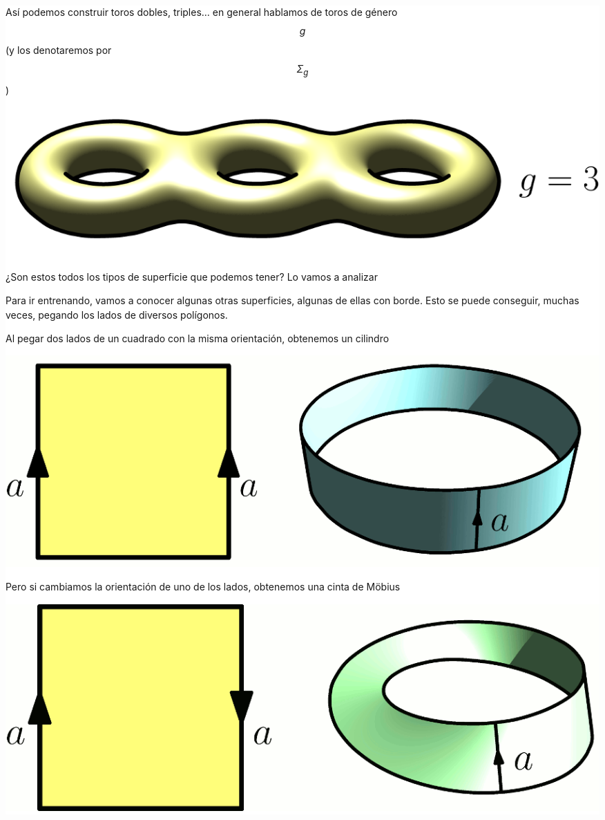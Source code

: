 Así podemos construir toros dobles, triples... en general hablamos de toros de género $$g$$ (y los denotaremos
por $$\Sigma_g$$)


![ip04](/img/ipe/04.png)

¿Son estos todos los tipos de superficie que podemos tener? Lo vamos a analizar

Para ir entrenando, vamos a conocer algunas otras superficies, algunas de ellas con borde.
Esto se puede conseguir, muchas veces, pegando los lados de diversos polígonos.

Al pegar dos lados de un cuadrado con la misma orientación, obtenemos un cilindro

![ip05](/img/ipe/05.png)

Pero si cambiamos la orientación de uno de los lados, obtenemos una cinta de Möbius

![ip06](/img/ipe/06.png)
